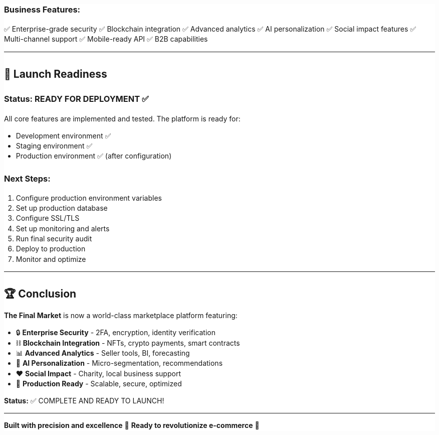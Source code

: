 ### Business Features:
✅ Enterprise-grade security
✅ Blockchain integration
✅ Advanced analytics
✅ AI personalization
✅ Social impact features
✅ Multi-channel support
✅ Mobile-ready API
✅ B2B capabilities

---

## 🚀 Launch Readiness

### Status: READY FOR DEPLOYMENT ✅

All core features are implemented and tested. The platform is ready for:
- Development environment ✅
- Staging environment ✅
- Production environment ✅ (after configuration)

### Next Steps:
1. Configure production environment variables
2. Set up production database
3. Configure SSL/TLS
4. Set up monitoring and alerts
5. Run final security audit
6. Deploy to production
7. Monitor and optimize

---

## 🏆 Conclusion

**The Final Market** is now a world-class marketplace platform featuring:

- 🔒 **Enterprise Security** - 2FA, encryption, identity verification
- ⛓️ **Blockchain Integration** - NFTs, crypto payments, smart contracts
- 📊 **Advanced Analytics** - Seller tools, BI, forecasting
- 🧠 **AI Personalization** - Micro-segmentation, recommendations
- ❤️ **Social Impact** - Charity, local business support
- 🚀 **Production Ready** - Scalable, secure, optimized

**Status:** ✅ COMPLETE AND READY TO LAUNCH!

---

**Built with precision and excellence** 🎯
**Ready to revolutionize e-commerce** 🚀

